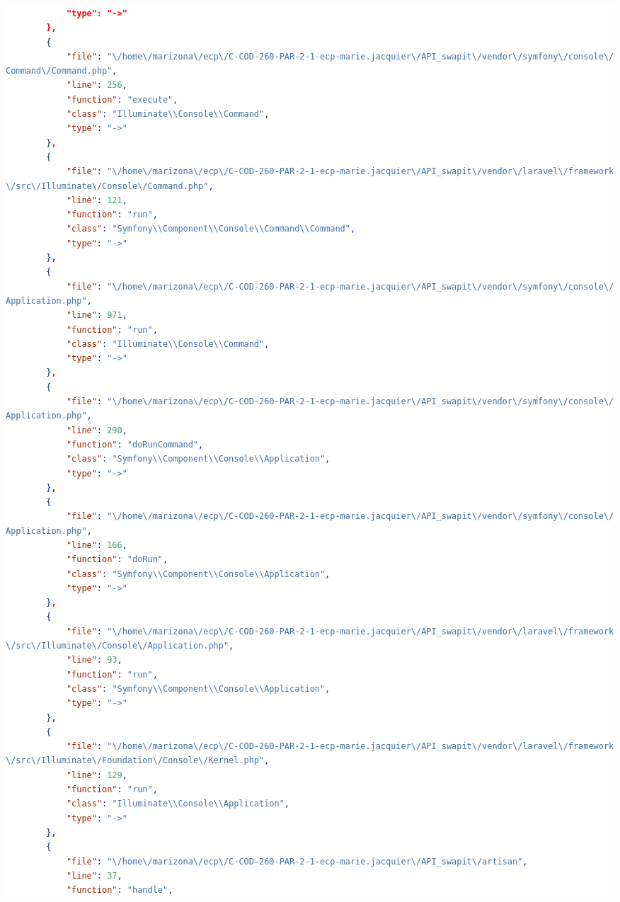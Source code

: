 ```json
            "type": "->"
        },
        {
            "file": "\/home\/marizona\/ecp\/C-COD-260-PAR-2-1-ecp-marie.jacquier\/API_swapit\/vendor\/symfony\/console\/Command\/Command.php",
            "line": 256,
            "function": "execute",
            "class": "Illuminate\\Console\\Command",
            "type": "->"
        },
        {
            "file": "\/home\/marizona\/ecp\/C-COD-260-PAR-2-1-ecp-marie.jacquier\/API_swapit\/vendor\/laravel\/framework\/src\/Illuminate\/Console\/Command.php",
            "line": 121,
            "function": "run",
            "class": "Symfony\\Component\\Console\\Command\\Command",
            "type": "->"
        },
        {
            "file": "\/home\/marizona\/ecp\/C-COD-260-PAR-2-1-ecp-marie.jacquier\/API_swapit\/vendor\/symfony\/console\/Application.php",
            "line": 971,
            "function": "run",
            "class": "Illuminate\\Console\\Command",
            "type": "->"
        },
        {
            "file": "\/home\/marizona\/ecp\/C-COD-260-PAR-2-1-ecp-marie.jacquier\/API_swapit\/vendor\/symfony\/console\/Application.php",
            "line": 290,
            "function": "doRunCommand",
            "class": "Symfony\\Component\\Console\\Application",
            "type": "->"
        },
        {
            "file": "\/home\/marizona\/ecp\/C-COD-260-PAR-2-1-ecp-marie.jacquier\/API_swapit\/vendor\/symfony\/console\/Application.php",
            "line": 166,
            "function": "doRun",
            "class": "Symfony\\Component\\Console\\Application",
            "type": "->"
        },
        {
            "file": "\/home\/marizona\/ecp\/C-COD-260-PAR-2-1-ecp-marie.jacquier\/API_swapit\/vendor\/laravel\/framework\/src\/Illuminate\/Console\/Application.php",
            "line": 93,
            "function": "run",
            "class": "Symfony\\Component\\Console\\Application",
            "type": "->"
        },
        {
            "file": "\/home\/marizona\/ecp\/C-COD-260-PAR-2-1-ecp-marie.jacquier\/API_swapit\/vendor\/laravel\/framework\/src\/Illuminate\/Foundation\/Console\/Kernel.php",
            "line": 129,
            "function": "run",
            "class": "Illuminate\\Console\\Application",
            "type": "->"
        },
        {
            "file": "\/home\/marizona\/ecp\/C-COD-260-PAR-2-1-ecp-marie.jacquier\/API_swapit\/artisan",
            "line": 37,
            "function": "handle",
```